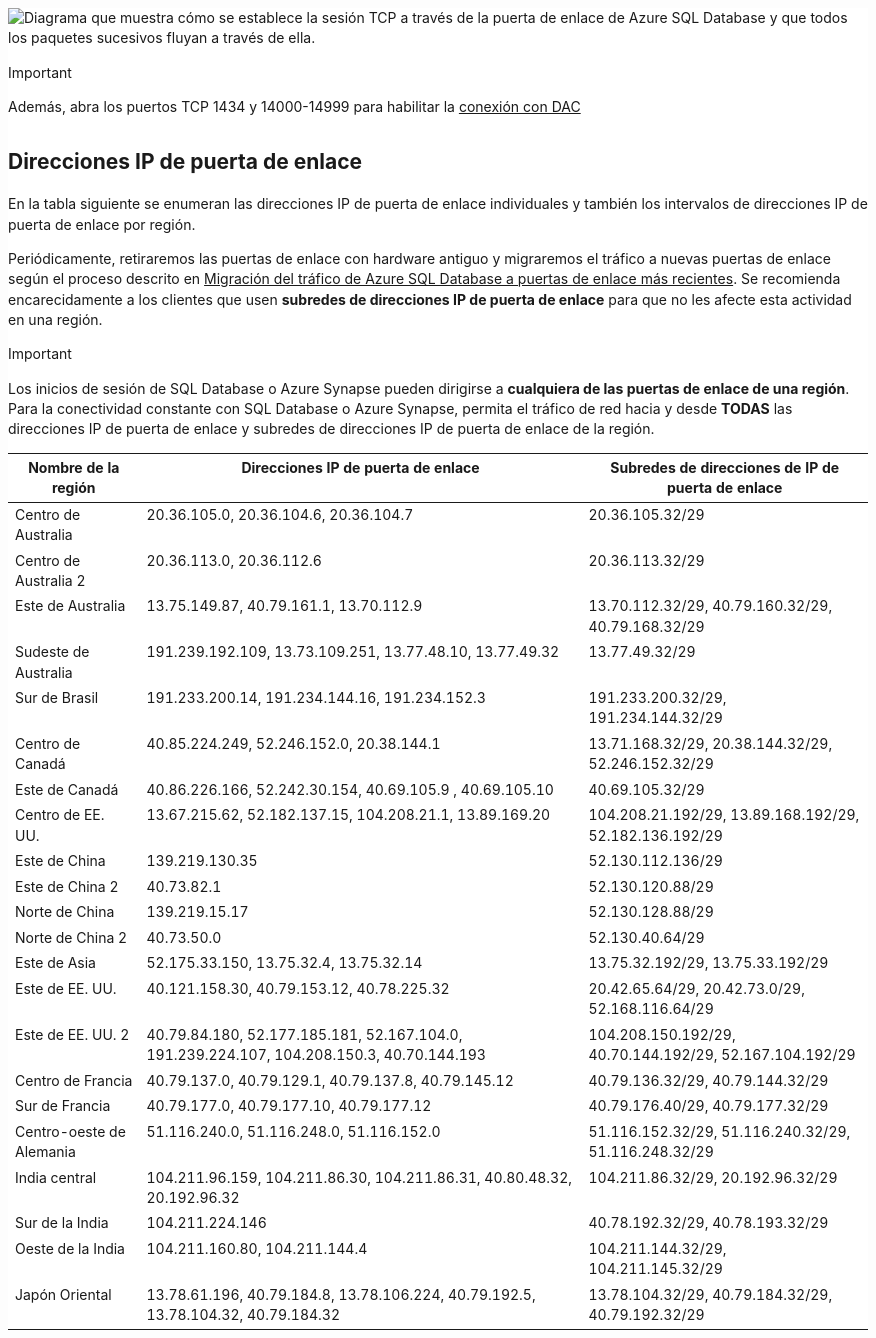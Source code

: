 ![Diagrama que muestra cómo se establece la sesión TCP a través de la puerta de enlace de Azure SQL Database y que todos los paquetes sucesivos fluyan a través de ella.](./media/connectivity-architecture/connectivity-onprem.png)

> [!IMPORTANT]
> Además, abra los puertos TCP 1434 y 14000-14999 para habilitar la [conexión con DAC](/sql/database-engine/configure-windows/diagnostic-connection-for-database-administrators#connecting-with-dac)

## <a name="gateway-ip-addresses"></a>Direcciones IP de puerta de enlace

En la tabla siguiente se enumeran las direcciones IP de puerta de enlace individuales y también los intervalos de direcciones IP de puerta de enlace por región.

Periódicamente, retiraremos las puertas de enlace con hardware antiguo y migraremos el tráfico a nuevas puertas de enlace según el proceso descrito en [Migración del tráfico de Azure SQL Database a puertas de enlace más recientes](gateway-migration.md). Se recomienda encarecidamente a los clientes que usen **subredes de direcciones IP de puerta de enlace** para que no les afecte esta actividad en una región.

> [!IMPORTANT]
> Los inicios de sesión de SQL Database o Azure Synapse pueden dirigirse a **cualquiera de las puertas de enlace de una región**. Para la conectividad constante con SQL Database o Azure Synapse, permita el tráfico de red hacia y desde **TODAS** las direcciones IP de puerta de enlace y subredes de direcciones IP de puerta de enlace de la región.

| Nombre de la región          | Direcciones IP de puerta de enlace | Subredes de direcciones de IP de puerta de enlace |
| --- | --- | --- |
| Centro de Australia    | 20.36.105.0, 20.36.104.6, 20.36.104.7 | 20.36.105.32/29 |
| Centro de Australia 2   | 20.36.113.0, 20.36.112.6 | 20.36.113.32/29 |
| Este de Australia       | 13.75.149.87, 40.79.161.1, 13.70.112.9 | 13.70.112.32/29, 40.79.160.32/29, 40.79.168.32/29 |
| Sudeste de Australia | 191.239.192.109, 13.73.109.251, 13.77.48.10, 13.77.49.32 | 13.77.49.32/29 |
| Sur de Brasil         | 191.233.200.14, 191.234.144.16, 191.234.152.3 | 191.233.200.32/29, 191.234.144.32/29 |
| Centro de Canadá       | 40.85.224.249, 52.246.152.0, 20.38.144.1 | 13.71.168.32/29, 20.38.144.32/29, 52.246.152.32/29 |
| Este de Canadá          | 40.86.226.166, 52.242.30.154, 40.69.105.9 , 40.69.105.10 | 40.69.105.32/29|
| Centro de EE. UU.           | 13.67.215.62, 52.182.137.15, 104.208.21.1, 13.89.169.20 | 104.208.21.192/29, 13.89.168.192/29, 52.182.136.192/29 |
| Este de China           | 139.219.130.35 |  52.130.112.136/29 |
| Este de China 2         | 40.73.82.1 | 52.130.120.88/29 | 
| Norte de China          | 139.219.15.17      | 52.130.128.88/29 |
| Norte de China 2        | 40.73.50.0         | 52.130.40.64/29 |
| Este de Asia            | 52.175.33.150, 13.75.32.4, 13.75.32.14 | 13.75.32.192/29, 13.75.33.192/29 |
| Este de EE. UU.              | 40.121.158.30, 40.79.153.12, 40.78.225.32 | 20.42.65.64/29, 20.42.73.0/29, 52.168.116.64/29 |
| Este de EE. UU. 2            | 40.79.84.180, 52.177.185.181, 52.167.104.0, 191.239.224.107, 104.208.150.3, 40.70.144.193 | 104.208.150.192/29, 40.70.144.192/29, 52.167.104.192/29 |
| Centro de Francia       | 40.79.137.0, 40.79.129.1, 40.79.137.8, 40.79.145.12 | 40.79.136.32/29, 40.79.144.32/29 |
| Sur de Francia         | 40.79.177.0, 40.79.177.10, 40.79.177.12 | 40.79.176.40/29, 40.79.177.32/29 |
| Centro-oeste de Alemania | 51.116.240.0, 51.116.248.0, 51.116.152.0 | 51.116.152.32/29, 51.116.240.32/29, 51.116.248.32/29 |
| India central        | 104.211.96.159, 104.211.86.30, 104.211.86.31, 40.80.48.32, 20.192.96.32  | 104.211.86.32/29, 20.192.96.32/29 |
| Sur de la India          | 104.211.224.146    | 40.78.192.32/29, 40.78.193.32/29 |
| Oeste de la India           | 104.211.160.80, 104.211.144.4 | 104.211.144.32/29, 104.211.145.32/29 |
| Japón Oriental           | 13.78.61.196, 40.79.184.8, 13.78.106.224, 40.79.192.5, 13.78.104.32, 40.79.184.32 | 13.78.104.32/29, 40.79.184.32/29, 40.79.192.32/29 |